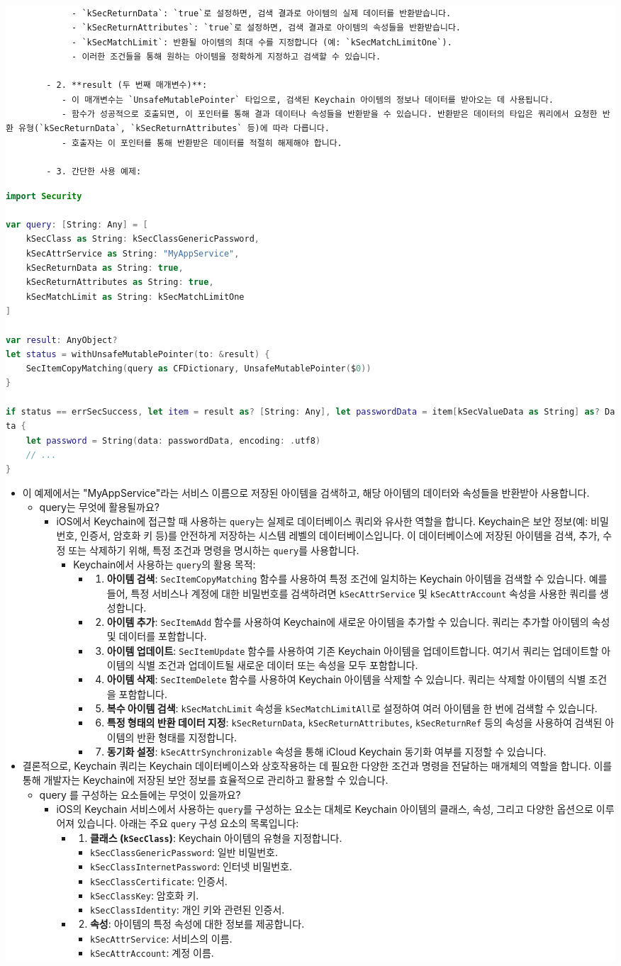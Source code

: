                  - `kSecReturnData`: `true`로 설정하면, 검색 결과로 아이템의 실제 데이터를 반환받습니다.
                 - `kSecReturnAttributes`: `true`로 설정하면, 검색 결과로 아이템의 속성들을 반환받습니다.
                 - `kSecMatchLimit`: 반환될 아이템의 최대 수를 지정합니다 (예: `kSecMatchLimitOne`).
                 - 이러한 조건들을 통해 원하는 아이템을 정확하게 지정하고 검색할 수 있습니다.

            - 2. **result (두 번째 매개변수)**:
               - 이 매개변수는 `UnsafeMutablePointer` 타입으로, 검색된 Keychain 아이템의 정보나 데이터를 받아오는 데 사용됩니다.
               - 함수가 성공적으로 호출되면, 이 포인터를 통해 결과 데이터나 속성들을 반환받을 수 있습니다. 반환받은 데이터의 타입은 쿼리에서 요청한 반환 유형(`kSecReturnData`, `kSecReturnAttributes` 등)에 따라 다릅니다.
               - 호출자는 이 포인터를 통해 반환받은 데이터를 적절히 해제해야 합니다.

            - 3. 간단한 사용 예제:

```swift
import Security

var query: [String: Any] = [
    kSecClass as String: kSecClassGenericPassword,
    kSecAttrService as String: "MyAppService",
    kSecReturnData as String: true,
    kSecReturnAttributes as String: true,
    kSecMatchLimit as String: kSecMatchLimitOne
]

var result: AnyObject?
let status = withUnsafeMutablePointer(to: &result) { 
    SecItemCopyMatching(query as CFDictionary, UnsafeMutablePointer($0)) 
}

if status == errSecSuccess, let item = result as? [String: Any], let passwordData = item[kSecValueData as String] as? Data {
    let password = String(data: passwordData, encoding: .utf8)
    // ...
}
```
- 이 예제에서는 "MyAppService"라는 서비스 이름으로 저장된 아이템을 검색하고, 해당 아이템의 데이터와 속성들을 반환받아 사용합니다.
    - query는 무엇에 활용될까요?
        - iOS에서 Keychain에 접근할 때 사용하는 `query`는 실제로 데이터베이스 쿼리와 유사한 역할을 합니다. Keychain은 보안 정보(예: 비밀번호, 인증서, 암호화 키 등)를 안전하게 저장하는 시스템 레벨의 데이터베이스입니다. 이 데이터베이스에 저장된 아이템을 검색, 추가, 수정 또는 삭제하기 위해, 특정 조건과 명령을 명시하는 `query`를 사용합니다.
            - Keychain에서 사용하는 `query`의 활용 목적:
                - 1. **아이템 검색**: `SecItemCopyMatching` 함수를 사용하여 특정 조건에 일치하는 Keychain 아이템을 검색할 수 있습니다. 예를 들어, 특정 서비스나 계정에 대한 비밀번호를 검색하려면 `kSecAttrService` 및 `kSecAttrAccount` 속성을 사용한 쿼리를 생성합니다.
                - 2. **아이템 추가**: `SecItemAdd` 함수를 사용하여 Keychain에 새로운 아이템을 추가할 수 있습니다. 쿼리는 추가할 아이템의 속성 및 데이터를 포함합니다.
                - 3. **아이템 업데이트**: `SecItemUpdate` 함수를 사용하여 기존 Keychain 아이템을 업데이트합니다. 여기서 쿼리는 업데이트할 아이템의 식별 조건과 업데이트될 새로운 데이터 또는 속성을 모두 포함합니다.
                - 4. **아이템 삭제**: `SecItemDelete` 함수를 사용하여 Keychain 아이템을 삭제할 수 있습니다. 쿼리는 삭제할 아이템의 식별 조건을 포함합니다.
                - 5. **복수 아이템 검색**: `kSecMatchLimit` 속성을 `kSecMatchLimitAll`로 설정하여 여러 아이템을 한 번에 검색할 수 있습니다.
                - 6. **특정 형태의 반환 데이터 지정**: `kSecReturnData`, `kSecReturnAttributes`, `kSecReturnRef` 등의 속성을 사용하여 검색된 아이템의 반환 형태를 지정합니다.
                - 7. **동기화 설정**: `kSecAttrSynchronizable` 속성을 통해 iCloud Keychain 동기화 여부를 지정할 수 있습니다.
- 결론적으로, Keychain 쿼리는 Keychain 데이터베이스와 상호작용하는 데 필요한 다양한 조건과 명령을 전달하는 매개체의 역할을 합니다. 이를 통해 개발자는 Keychain에 저장된 보안 정보를 효율적으로 관리하고 활용할 수 있습니다.
    - query 를 구성하는 요소들에는 무엇이 있을까요?
        - iOS의 Keychain 서비스에서 사용하는 `query`를 구성하는 요소는 대체로 Keychain 아이템의 클래스, 속성, 그리고 다양한 옵션으로 이루어져 있습니다. 아래는 주요 `query` 구성 요소의 목록입니다:
            - 1. **클래스 (`kSecClass`)**: Keychain 아이템의 유형을 지정합니다. 
               - `kSecClassGenericPassword`: 일반 비밀번호.
               - `kSecClassInternetPassword`: 인터넷 비밀번호.
               - `kSecClassCertificate`: 인증서.
               - `kSecClassKey`: 암호화 키.
               - `kSecClassIdentity`: 개인 키와 관련된 인증서.
            - 2. **속성**: 아이템의 특정 속성에 대한 정보를 제공합니다. 
               - `kSecAttrService`: 서비스의 이름.
               - `kSecAttrAccount`: 계정 이름.